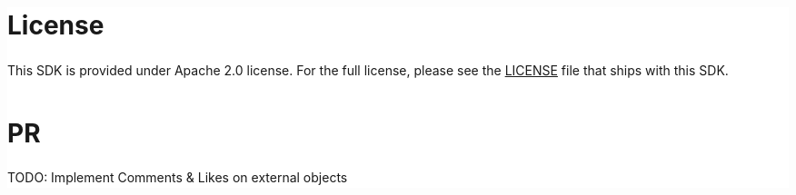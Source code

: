 # License

This SDK is provided under Apache 2.0 license. For the full license, please see the [LICENSE](LICENSE) file that
ships with this SDK.

# PR

TODO: Implement Comments & Likes on external objects
